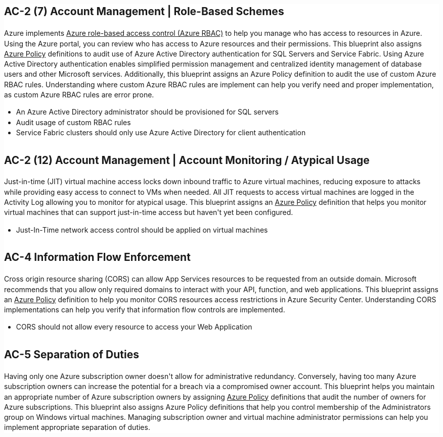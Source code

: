 ## AC-2 (7) Account Management | Role-Based Schemes

Azure implements [Azure role-based access control (Azure RBAC)](../../../../role-based-access-control/overview.md)
to help you manage who has access to resources in Azure. Using the Azure portal, you can
review who has access to Azure resources and their permissions. This blueprint also assigns
[Azure Policy](../../../policy/overview.md) definitions to audit use of Azure Active Directory
authentication for SQL Servers and Service Fabric. Using Azure Active Directory authentication
enables simplified permission management and centralized identity management of database users and
other Microsoft services. Additionally, this blueprint assigns an Azure Policy definition to audit
the use of custom Azure RBAC rules. Understanding where custom Azure RBAC rules are implement can help you
verify need and proper implementation, as custom Azure RBAC rules are error prone.

- An Azure Active Directory administrator should be provisioned for SQL servers
- Audit usage of custom RBAC rules
- Service Fabric clusters should only use Azure Active Directory for client authentication

## AC-2 (12) Account Management | Account Monitoring / Atypical Usage

Just-in-time (JIT) virtual machine access locks down inbound traffic to Azure virtual machines,
reducing exposure to attacks while providing easy access to connect to VMs when needed. All JIT
requests to access virtual machines are logged in the Activity Log allowing you to monitor for
atypical usage. This blueprint assigns an [Azure Policy](../../../policy/overview.md) definition
that helps you monitor virtual machines that can support just-in-time access but haven't yet been
configured.

- Just-In-Time network access control should be applied on virtual machines

## AC-4 Information Flow Enforcement

Cross origin resource sharing (CORS) can allow App Services resources to be requested from an
outside domain. Microsoft recommends that you allow only required domains to interact with your API,
function, and web applications. This blueprint assigns an
[Azure Policy](../../../policy/overview.md) definition to help you monitor CORS resources access
restrictions in Azure Security Center. Understanding CORS implementations can help you verify that
information flow controls are implemented.

- CORS should not allow every resource to access your Web Application

## AC-5 Separation of Duties

Having only one Azure subscription owner doesn't allow for administrative redundancy. Conversely,
having too many Azure subscription owners can increase the potential for a breach via a compromised
owner account. This blueprint helps you maintain an appropriate number of Azure subscription owners
by assigning [Azure Policy](../../../policy/overview.md) definitions that audit the number of owners
for Azure subscriptions. This blueprint also assigns Azure Policy definitions that help you control
membership of the Administrators group on Windows virtual machines. Managing subscription owner and
virtual machine administrator permissions can help you implement appropriate separation of duties.
